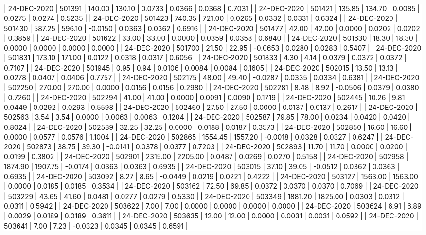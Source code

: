 | 24-DEC-2020 | 501391 | 140.00 | 130.10 | 0.0733 | 0.0366 | 0.0368 | 0.7031 |
| 24-DEC-2020 | 501421 | 135.85 | 134.70 | 0.0085 | 0.0275 | 0.0274 | 0.5235 |
| 24-DEC-2020 | 501423 | 740.35 | 721.00 | 0.0265 | 0.0332 | 0.0331 | 0.6324 |
| 24-DEC-2020 | 501430 | 587.25 | 596.10 | -0.0150 | 0.0363 | 0.0362 | 0.6916 |
| 24-DEC-2020 | 501477 | 42.00 | 42.00 | 0.0000 | 0.0202 | 0.0202 | 0.3859 |
| 24-DEC-2020 | 501622 | 33.00 | 33.00 | 0.0000 | 0.0359 | 0.0358 | 0.6840 |
| 24-DEC-2020 | 501630 | 18.30 | 18.30 | 0.0000 | 0.0000 | 0.0000 | 0.0000 |
| 24-DEC-2020 | 501700 | 21.50 | 22.95 | -0.0653 | 0.0280 | 0.0283 | 0.5407 |
| 24-DEC-2020 | 501831 | 173.10 | 171.00 | 0.0122 | 0.0318 | 0.0317 | 0.6056 |
| 24-DEC-2020 | 501833 | 4.30 | 4.14 | 0.0379 | 0.0372 | 0.0372 | 0.7107 |
| 24-DEC-2020 | 501945 | 0.95 | 0.94 | 0.0106 | 0.0084 | 0.0084 | 0.1605 |
| 24-DEC-2020 | 502015 | 13.50 | 13.13 | 0.0278 | 0.0407 | 0.0406 | 0.7757 |
| 24-DEC-2020 | 502175 | 48.00 | 49.40 | -0.0287 | 0.0335 | 0.0334 | 0.6381 |
| 24-DEC-2020 | 502250 | 270.00 | 270.00 | 0.0000 | 0.0156 | 0.0156 | 0.2980 |
| 24-DEC-2020 | 502281 | 8.48 | 8.92 | -0.0506 | 0.0379 | 0.0380 | 0.7260 |
| 24-DEC-2020 | 502294 | 41.00 | 41.00 | 0.0000 | 0.0091 | 0.0090 | 0.1719 |
| 24-DEC-2020 | 502445 | 10.26 | 9.81 | 0.0449 | 0.0292 | 0.0293 | 0.5598 |
| 24-DEC-2020 | 502460 | 27.50 | 27.50 | 0.0000 | 0.0137 | 0.0137 | 0.2617 |
| 24-DEC-2020 | 502563 | 3.54 | 3.54 | 0.0000 | 0.0063 | 0.0063 | 0.1204 |
| 24-DEC-2020 | 502587 | 79.85 | 78.00 | 0.0234 | 0.0420 | 0.0420 | 0.8024 |
| 24-DEC-2020 | 502589 | 32.25 | 32.25 | 0.0000 | 0.0188 | 0.0187 | 0.3573 |
| 24-DEC-2020 | 502850 | 16.60 | 16.60 | 0.0000 | 0.0577 | 0.0576 | 1.1004 |
| 24-DEC-2020 | 502865 | 1554.45 | 1557.20 | -0.0018 | 0.0328 | 0.0327 | 0.6247 |
| 24-DEC-2020 | 502873 | 38.75 | 39.30 | -0.0141 | 0.0378 | 0.0377 | 0.7203 |
| 24-DEC-2020 | 502893 | 11.70 | 11.70 | 0.0000 | 0.0200 | 0.0199 | 0.3802 |
| 24-DEC-2020 | 502901 | 2315.00 | 2205.00 | 0.0487 | 0.0269 | 0.0270 | 0.5158 |
| 24-DEC-2020 | 502958 | 1874.90 | 1907.75 | -0.0174 | 0.0363 | 0.0363 | 0.6935 |
| 24-DEC-2020 | 503015 | 37.10 | 39.05 | -0.0512 | 0.0362 | 0.0363 | 0.6935 |
| 24-DEC-2020 | 503092 | 8.27 | 8.65 | -0.0449 | 0.0219 | 0.0221 | 0.4222 |
| 24-DEC-2020 | 503127 | 1563.00 | 1563.00 | 0.0000 | 0.0185 | 0.0185 | 0.3534 |
| 24-DEC-2020 | 503162 | 72.50 | 69.85 | 0.0372 | 0.0370 | 0.0370 | 0.7069 |
| 24-DEC-2020 | 503229 | 43.65 | 41.60 | 0.0481 | 0.0277 | 0.0279 | 0.5330 |
| 24-DEC-2020 | 503349 | 1881.20 | 1825.00 | 0.0303 | 0.0312 | 0.0311 | 0.5942 |
| 24-DEC-2020 | 503622 | 7.00 | 7.00 | 0.0000 | 0.0000 | 0.0000 | 0.0000 |
| 24-DEC-2020 | 503624 | 6.91 | 6.89 | 0.0029 | 0.0189 | 0.0189 | 0.3611 |
| 24-DEC-2020 | 503635 | 12.00 | 12.00 | 0.0000 | 0.0031 | 0.0031 | 0.0592 |
| 24-DEC-2020 | 503641 | 7.00 | 7.23 | -0.0323 | 0.0345 | 0.0345 | 0.6591 |